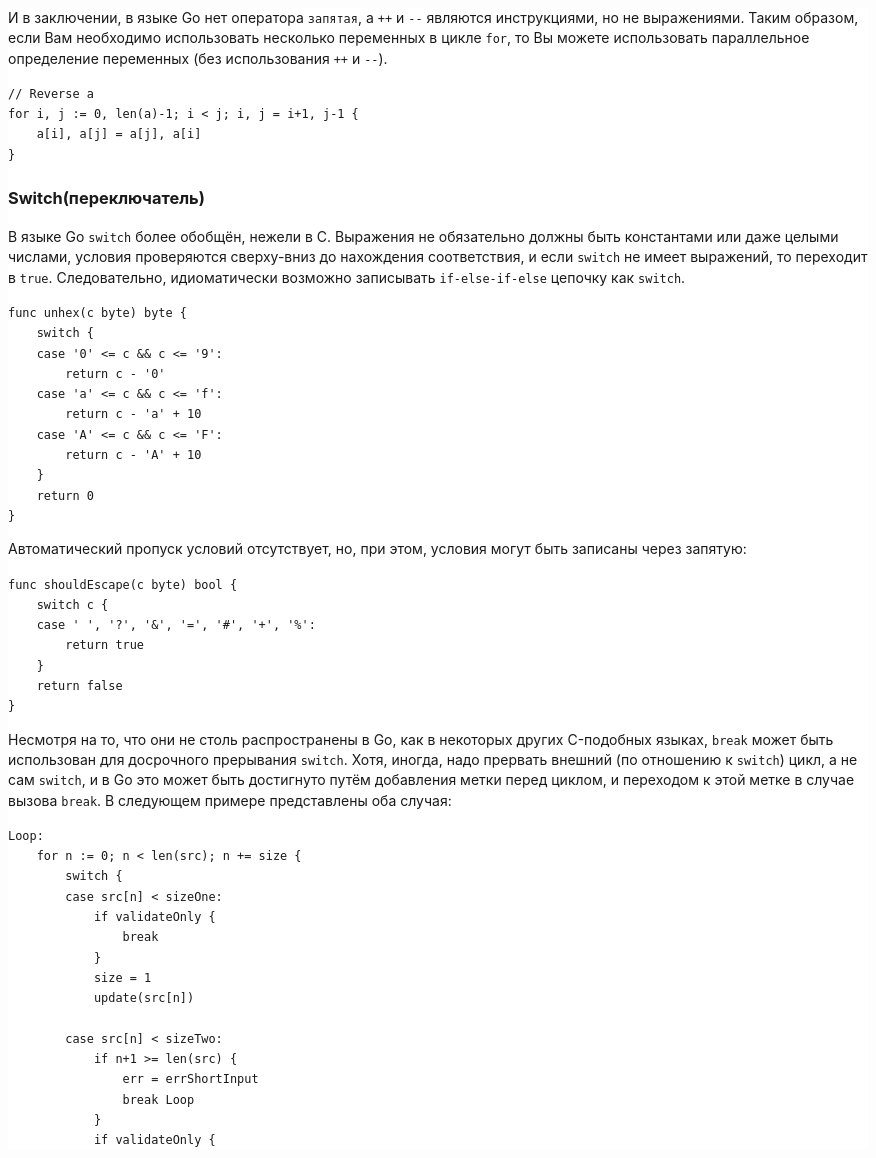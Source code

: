 И в заключении, в языке Go нет оператора `запятая`, а `++` и `--` являются инструкциями, но не выражениями. Таким образом, если Вам необходимо использовать несколько переменных в цикле `for`, то Вы можете использовать параллельное определение переменных (без использования `++` и `--`).

```golang
// Reverse a
for i, j := 0, len(a)-1; i < j; i, j = i+1, j-1 {
    a[i], a[j] = a[j], a[i]
}
```

### Switch(переключатель)

В языке Go `switch` более обобщён, нежели в C. Выражения не обязательно должны
быть константами или даже целыми числами, условия проверяются сверху-вниз до нахождения соответствия, и если `switch` не имеет выражений, то переходит в `true`. Следовательно, идиоматически возможно записывать `if-else-if-else` цепочку как `switch`.

```golang
func unhex(c byte) byte {
    switch {
    case '0' <= c && c <= '9':
        return c - '0'
    case 'a' <= c && c <= 'f':
        return c - 'a' + 10
    case 'A' <= c && c <= 'F':
        return c - 'A' + 10
    }
    return 0
}
```

Автоматический пропуск условий отсутствует, но, при этом, условия могут быть записаны через запятую:

```golang
func shouldEscape(c byte) bool {
    switch c {
    case ' ', '?', '&', '=', '#', '+', '%':
        return true
    }
    return false
}
```
Несмотря на то, что они не столь распространены в Go, как в некоторых других C-подобных языках, `break` может быть использован для досрочного прерывания `switch`.
Хотя, иногда, надо прервать внешний (по отношению к `switch`) цикл, а не сам `switch`, и в Go это может быть достигнуто путём добавления метки перед циклом, и переходом к этой метке в случае вызова `break`. В следующем примере представлены оба случая:

```golang
Loop:
	for n := 0; n < len(src); n += size {
		switch {
		case src[n] < sizeOne:
			if validateOnly {
				break
			}
			size = 1
			update(src[n])

		case src[n] < sizeTwo:
			if n+1 >= len(src) {
				err = errShortInput
				break Loop
			}
			if validateOnly {
```